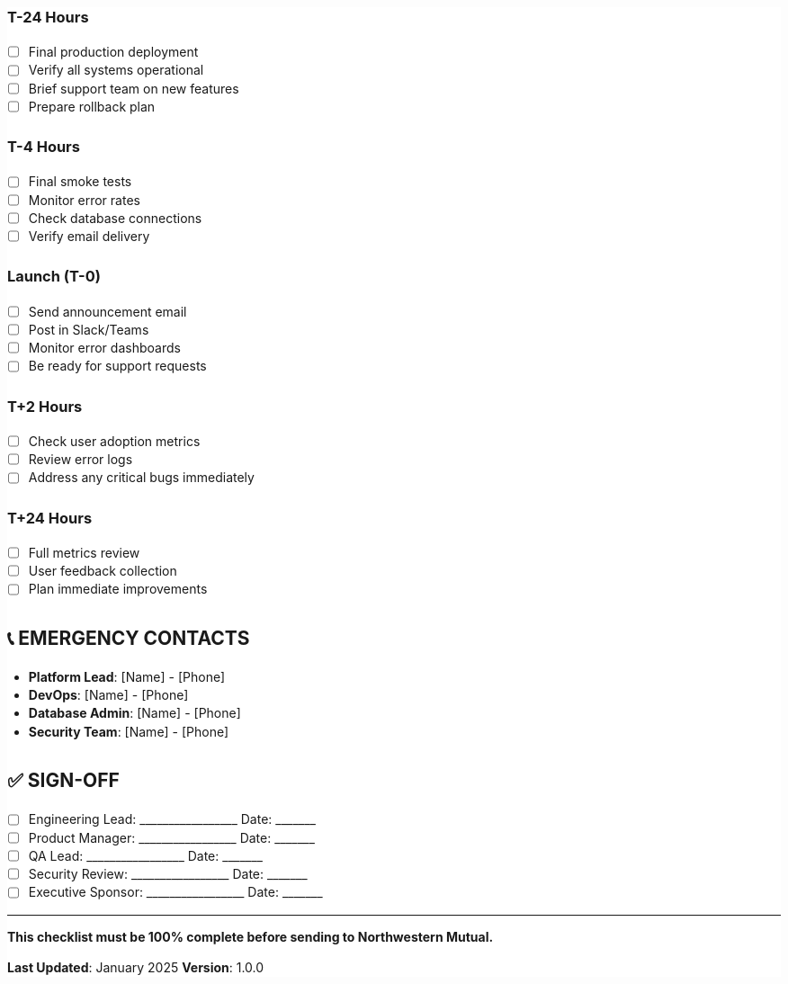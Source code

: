 ### T-24 Hours
- [ ] Final production deployment
- [ ] Verify all systems operational
- [ ] Brief support team on new features
- [ ] Prepare rollback plan

### T-4 Hours
- [ ] Final smoke tests
- [ ] Monitor error rates
- [ ] Check database connections
- [ ] Verify email delivery

### Launch (T-0)
- [ ] Send announcement email
- [ ] Post in Slack/Teams
- [ ] Monitor error dashboards
- [ ] Be ready for support requests

### T+2 Hours
- [ ] Check user adoption metrics
- [ ] Review error logs
- [ ] Address any critical bugs immediately

### T+24 Hours
- [ ] Full metrics review
- [ ] User feedback collection
- [ ] Plan immediate improvements

## 📞 EMERGENCY CONTACTS

- **Platform Lead**: [Name] - [Phone]
- **DevOps**: [Name] - [Phone]
- **Database Admin**: [Name] - [Phone]
- **Security Team**: [Name] - [Phone]

## ✅ SIGN-OFF

- [ ] Engineering Lead: _________________ Date: _______
- [ ] Product Manager: _________________ Date: _______
- [ ] QA Lead: _________________ Date: _______
- [ ] Security Review: _________________ Date: _______
- [ ] Executive Sponsor: _________________ Date: _______

---

**This checklist must be 100% complete before sending to Northwestern Mutual.**

**Last Updated**: January 2025
**Version**: 1.0.0